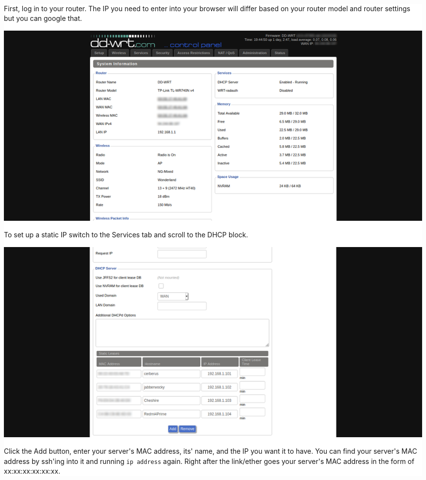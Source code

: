 First, log in to your router. The IP you need to enter into your browser will differ based on your router model and router settings but you can google that.

![DD-WRT control panel](./screenshots/dd-wrt_cp.png)

To set up a static IP switch to the Services tab and scroll to the DHCP block.

![DD-WRT static IP binding](./screenshots/dd-wrt_dhcp.png)

Click the Add button, enter your server's MAC address, its' name, and the IP you want it to have. You can find your server's MAC address by ssh'ing into it and running `ip address` again. Right after the link/ether goes your server's MAC address in the form of xx:xx:xx:xx:xx:xx.
